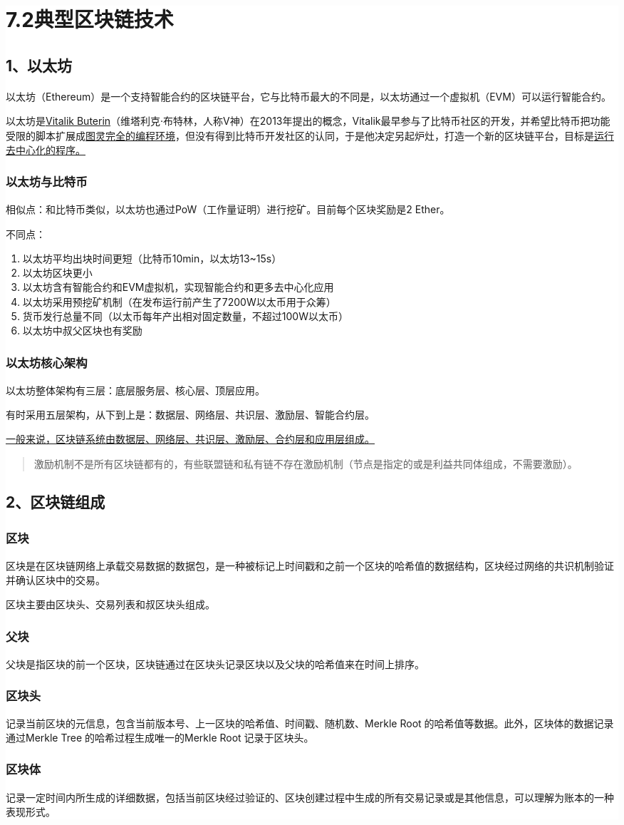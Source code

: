 # 7.2典型区块链技术

## 1、以太坊

以太坊（Ethereum）是一个支持智能合约的区块链平台，它与比特币最大的不同是，以太坊通过一个虚拟机（EVM）可以运行智能合约。

以太坊是[Vitalik Buterin](https://vitalik.ca/)（维塔利克·布特林，人称V神）在2013年提出的概念，Vitalik最早参与了比特币社区的开发，并希望比特币把功能受限的脚本扩展成<u>图灵完全的编程环境</u>，但没有得到比特币开发社区的认同，于是他决定另起炉灶，打造一个新的区块链平台，目标是<u>运行去中心化的程序。</u>

### 以太坊与比特币

相似点：和比特币类似，以太坊也通过PoW（工作量证明）进行挖矿。目前每个区块奖励是2 Ether。

不同点：

1. 以太坊平均出块时间更短（比特币10min，以太坊13~15s）
2. 以太坊区块更小
3. 以太坊含有智能合约和EVM虚拟机，实现智能合约和更多去中心化应用
4. 以太坊采用预挖矿机制（在发布运行前产生了7200W以太币用于众筹）
5. 货币发行总量不同（以太币每年产出相对固定数量，不超过100W以太币）
6. 以太坊中叔父区块也有奖励

### 以太坊核心架构

以太坊整体架构有三层：底层服务层、核心层、顶层应用。

有时采用五层架构，从下到上是：数据层、网络层、共识层、激励层、智能合约层。

<u>一般来说，区块链系统由数据层、网络层、共识层、激励层、合约层和应用层组成。</u>

> 激励机制不是所有区块链都有的，有些联盟链和私有链不存在激励机制（节点是指定的或是利益共同体组成，不需要激励）。

## 2、区块链组成

### 区块

区块是在区块链网络上承载交易数据的数据包，是一种被标记上时间戳和之前一个区块的哈希值的数据结构，区块经过网络的共识机制验证并确认区块中的交易。

区块主要由区块头、交易列表和叔区块头组成。

### 父块

父块是指区块的前一个区块，区块链通过在区块头记录区块以及父块的哈希值来在时间上排序。

### 区块头

记录当前区块的元信息，包含当前版本号、上一区块的哈希值、时间戳、随机数、Merkle Root 的哈希值等数据。此外，区块体的数据记录通过Merkle Tree 的哈希过程生成唯一的Merkle Root 记录于区块头。

### 区块体

记录一定时间内所生成的详细数据，包括当前区块经过验证的、区块创建过程中生成的所有交易记录或是其他信息，可以理解为账本的一种表现形式。
